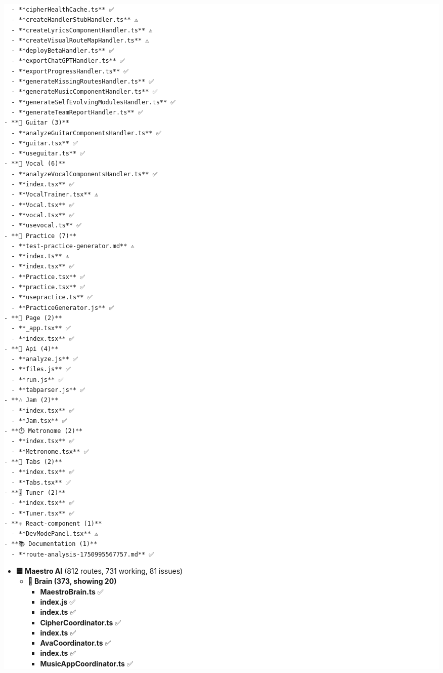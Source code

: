       - **cipherHealthCache.ts** ✅
      - **createHandlerStubHandler.ts** ⚠️
      - **createLyricsComponentHandler.ts** ⚠️
      - **createVisualRouteMapHandler.ts** ⚠️
      - **deployBetaHandler.ts** ✅
      - **exportChatGPTHandler.ts** ✅
      - **exportProgressHandler.ts** ✅
      - **generateMissingRoutesHandler.ts** ✅
      - **generateMusicComponentHandler.ts** ✅
      - **generateSelfEvolvingModulesHandler.ts** ✅
      - **generateTeamReportHandler.ts** ✅
    - **🎸 Guitar (3)**
      - **analyzeGuitarComponentsHandler.ts** ✅
      - **guitar.tsx** ✅
      - **useguitar.ts** ✅
    - **🎤 Vocal (6)**
      - **analyzeVocalComponentsHandler.ts** ✅
      - **index.tsx** ✅
      - **VocalTrainer.tsx** ⚠️
      - **Vocal.tsx** ✅
      - **vocal.tsx** ✅
      - **usevocal.ts** ✅
    - **🎵 Practice (7)**
      - **test-practice-generator.md** ⚠️
      - **index.ts** ⚠️
      - **index.tsx** ✅
      - **Practice.tsx** ✅
      - **practice.tsx** ✅
      - **usepractice.ts** ✅
      - **PracticeGenerator.js** ✅
    - **📄 Page (2)**
      - **_app.tsx** ✅
      - **index.tsx** ✅
    - **🔌 Api (4)**
      - **analyze.js** ✅
      - **files.js** ✅
      - **run.js** ✅
      - **tabparser.js** ✅
    - **🎶 Jam (2)**
      - **index.tsx** ✅
      - **Jam.tsx** ✅
    - **⏱️ Metronome (2)**
      - **index.tsx** ✅
      - **Metronome.tsx** ✅
    - **🎼 Tabs (2)**
      - **index.tsx** ✅
      - **Tabs.tsx** ✅
    - **🎚️ Tuner (2)**
      - **index.tsx** ✅
      - **Tuner.tsx** ✅
    - **⚛️ React-component (1)**
      - **DevModePanel.tsx** ⚠️
    - **📚 Documentation (1)**
      - **route-analysis-1750995567757.md** ✅
  - **🟦 Maestro AI** (812 routes, 731 working, 81 issues)
    - **🧠 Brain (373, showing 20)**
      - **MaestroBrain.ts** ✅
      - **index.js** ✅
      - **index.ts** ✅
      - **CipherCoordinator.ts** ✅
      - **index.ts** ✅
      - **AvaCoordinator.ts** ✅
      - **index.ts** ✅
      - **MusicAppCoordinator.ts** ✅